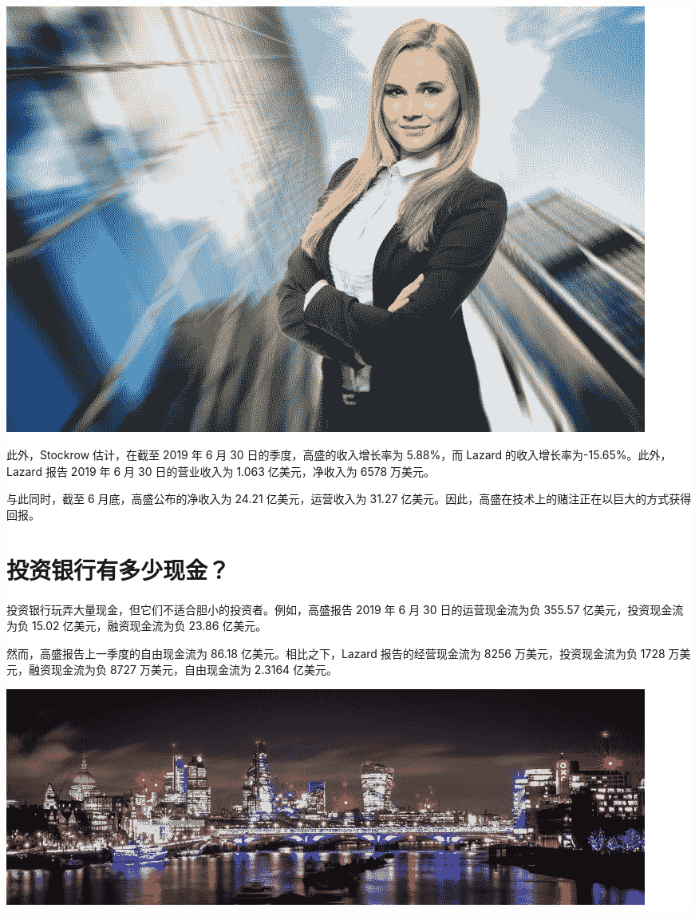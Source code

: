 ![](img/974304ef0ccd333c12513995e9387aa2.png)

此外，Stockrow 估计，在截至 2019 年 6 月 30 日的季度，高盛的收入增长率为 5.88%，而 Lazard 的收入增长率为-15.65%。此外，Lazard 报告 2019 年 6 月 30 日的营业收入为 1.063 亿美元，净收入为 6578 万美元。

与此同时，截至 6 月底，高盛公布的净收入为 24.21 亿美元，运营收入为 31.27 亿美元。因此，高盛在技术上的赌注正在以巨大的方式获得回报。

# 投资银行有多少现金？

投资银行玩弄大量现金，但它们不适合胆小的投资者。例如，高盛报告 2019 年 6 月 30 日的运营现金流为负 355.57 亿美元，投资现金流为负 15.02 亿美元，融资现金流为负 23.86 亿美元。

然而，高盛报告上一季度的自由现金流为 86.18 亿美元。相比之下，Lazard 报告的经营现金流为 8256 万美元，投资现金流为负 1728 万美元，融资现金流为负 8727 万美元，自由现金流为 2.3164 亿美元。

![](img/4dbee59bf5ac7c5975090a3168db6f15.png)
